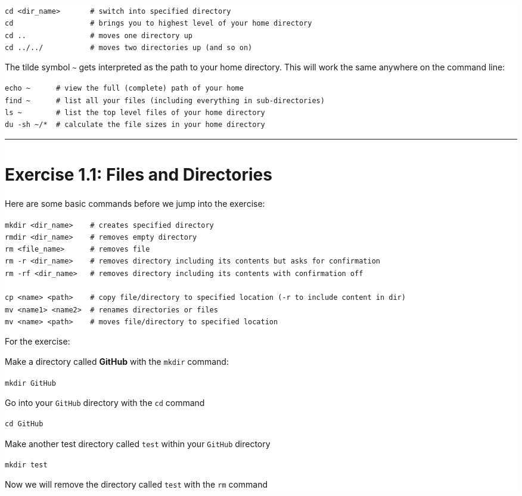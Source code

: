 ```
cd <dir_name>       # switch into specified directory
cd                  # brings you to highest level of your home directory
cd ..               # moves one directory up
cd ../../           # moves two directories up (and so on)
```

The tilde symbol `~` gets interpreted as the path to your home directory. This will work the same anywhere on the command line:

```
echo ~      # view the full (complete) path of your home
find ~      # list all your files (including everything in sub-directories)
ls ~        # list the top level files of your home directory
du -sh ~/*  # calculate the file sizes in your home directory
```

***





# Exercise 1.1: Files and Directories

Here are some basic commands before we jump into the exercise:

```
mkdir <dir_name>    # creates specified directory
rmdir <dir_name>    # removes empty directory
rm <file_name>      # removes file
rm -r <dir_name>    # removes directory including its contents but asks for confirmation
rm -rf <dir_name>   # removes directory including its contents with confirmation off

cp <name> <path>    # copy file/directory to specified location (-r to include content in dir)
mv <name1> <name2>  # renames directories or files
mv <name> <path>    # moves file/directory to specified location
```

For the exercise:

Make a directory called **GitHub** with the `mkdir` command:

```
mkdir GitHub
```

Go into your `GitHub` directory with the `cd` command

```
cd GitHub
``` 

Make another test directory called `test` within your `GitHub` directory

```
mkdir test
```

Now we will remove the directory called `test` with the `rm` command
